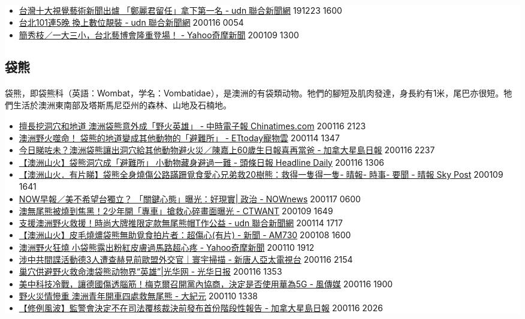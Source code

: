 - [台灣十大視覺藝術新聞出爐 「鄭麗君留任」拿下第一名 - udn 聯合新聞網](https://udn.com/news/story/7270/4243105 "台灣十大視覺藝術新聞出爐 「鄭麗君留任」拿下第一名 - udn 聯合新聞網") 191223 1600
- [台北101連5晚 換上數位靚裝 - udn 聯合新聞網](https://udn.com/news/story/11319/4290394 "台北101連5晚 換上數位靚裝 - udn 聯合新聞網") 200116 0054
- [簡秀枝／一大三小，台北藝博會隆重登場！ - Yahoo奇摩新聞](https://tw.news.yahoo.com/%E7%B0%A1%E7%A7%80%E6%9E%9D-%E5%A4%A7%E4%B8%89%E5%B0%8F-%E5%8F%B0%E5%8C%97%E8%97%9D%E5%8D%9A%E6%9C%83%E9%9A%86%E9%87%8D%E7%99%BB%E5%A0%B4-050000414.html "簡秀枝／一大三小，台北藝博會隆重登場！ - Yahoo奇摩新聞") 200109 1300

## 袋熊

袋熊，即袋熊科（英語：Wombat，学名：Vombatidae），是澳洲的有袋類动物。牠們的腳短及肌肉發達，身長約有1米，尾巴亦很短。牠們生活於澳洲東南部及塔斯馬尼亞州的森林、山地及石楠地。
- [擅長挖洞穴和地道 澳洲袋熊意外成「野火英雄」 - 中時電子報 Chinatimes.com](https://www.chinatimes.com/realtimenews/20200116004388-260408 "擅長挖洞穴和地道 澳洲袋熊意外成「野火英雄」 - 中時電子報 Chinatimes.com") 200116 2123
- [澳洲野火噬命！ 袋熊的地道變成其他動物的「避難所」 - ETtoday寵物雲](https://pets.ettoday.net/news/1625310 "澳洲野火噬命！ 袋熊的地道變成其他動物的「避難所」 - ETtoday寵物雲") 200114 1347
- [今日睇咗未？澳洲袋熊讓出洞穴給其他動物避火災／陳嘉上60歲生日報喜再當爸 - 加拿大星島日報](https://www.singtao.ca/4040275/2020-01-16/news-%E4%BB%8A%E6%97%A5%E7%9D%87%E5%92%97%E6%9C%AA%EF%BC%9F%E6%BE%B3%E6%B4%B2%E8%A2%8B%E7%86%8A%E8%AE%93%E5%87%BA%E6%B4%9E%E7%A9%B4+%E7%B5%A6%E5%85%B6%E4%BB%96%E5%8B%95%E7%89%A9%E9%81%BF%E7%81%AB%E7%81%BD%EF%BC%8F%E9%99%B3%E5%98%89%E4%B8%8A60%E6%AD%B2%E7%94%9F%E6%97%A5%E5%A0%B1%E5%96%9C%E5%86%8D%E7%95%B6%E7%88%B8/ "今日睇咗未？澳洲袋熊讓出洞穴給其他動物避火災／陳嘉上60歲生日報喜再當爸 - 加拿大星島日報") 200116 2237
- [【澳洲山火】袋熊洞穴成「避難所」 小動物藏身避過一難 - 頭條日報 Headline Daily](https://hd.stheadline.com/news/realtime/wo/1681878/%E5%8D%B3%E6%99%82-%E5%9C%8B%E9%9A%9B-%E6%BE%B3%E6%B4%B2%E5%B1%B1%E7%81%AB-%E8%A2%8B%E7%86%8A%E6%B4%9E%E7%A9%B4%E6%88%90-%E9%81%BF%E9%9B%A3%E6%89%80-%E5%B0%8F%E5%8B%95%E7%89%A9%E8%97%8F%E8%BA%AB%E9%81%BF%E9%81%8E%E4%B8%80%E9%9B%A3 "【澳洲山火】袋熊洞穴成「避難所」 小動物藏身避過一難 - 頭條日報 Headline Daily") 200116 1306
- [【澳洲山火．有片睇】袋熊全身燒傷公路蹣跚覓食愛心兄弟救20樹熊：救得一隻得一隻- 晴報- 時事- 要聞 - 晴報 Sky Post](https://skypost.ulifestyle.com.hk/article/2537516/%E3%80%90%E6%BE%B3%E6%B4%B2%E5%B1%B1%E7%81%AB%EF%BC%8E%E6%9C%89%E7%89%87%E7%9D%87%E3%80%91%E8%A2%8B%E7%86%8A%E5%85%A8%E8%BA%AB%E7%87%92%E5%82%B7%E5%85%AC%E8%B7%AF%E8%B9%A3%E8%B7%9A%E8%A6%93%E9%A3%9F%20%E6%84%9B%E5%BF%83%E5%85%84%E5%BC%9F%E6%95%9120%E6%A8%B9%E7%86%8A%EF%BC%9A%E6%95%91%E5%BE%97%E4%B8%80%E9%9A%BB%E5%BE%97%E4%B8%80%E9%9A%BB "【澳洲山火．有片睇】袋熊全身燒傷公路蹣跚覓食愛心兄弟救20樹熊：救得一隻得一隻- 晴報- 時事- 要聞 - 晴報 Sky Post") 200109 1641
- [NOW早報／美不希望台獨立？ 「關鍵心態」曝光：好現實| 政治 - NOWnews](https://www.nownews.com/news/20200117/3890057/ "NOW早報／美不希望台獨立？ 「關鍵心態」曝光：好現實| 政治 - NOWnews") 200117 0600
- [澳無尾熊被燒到焦黑！2少年開「專車」搶救心碎畫面曝光 - CTWANT](https://www.ctwant.com/article/31921 "澳無尾熊被燒到焦黑！2少年開「專車」搶救心碎畫面曝光 - CTWANT") 200109 1649
- [支援澳洲野火救援！時尚大牌推限定款無尾熊帽T作公益 - udn 聯合新聞網](https://udn.com/news/story/6809/4286990 "支援澳洲野火救援！時尚大牌推限定款無尾熊帽T作公益 - udn 聯合新聞網") 200114 1717
- [【澳洲山火】皮毛燒燶袋熊無助覓食拍片者：超傷心(有片) - 新聞 - AM730](https://www.am730.com.hk/news/%E6%96%B0%E8%81%9E/%E3%80%90%E6%BE%B3%E6%B4%B2%E5%B1%B1%E7%81%AB%E3%80%91%E7%9A%AE%E6%AF%9B%E7%87%92%E7%87%B6%E8%A2%8B%E7%86%8A%E7%84%A1%E5%8A%A9%E8%A6%93%E9%A3%9F-%E6%8B%8D%E7%89%87%E8%80%85%EF%BC%9A%E8%B6%85%E5%82%B7%E5%BF%83-%E6%9C%89%E7%89%87-203009 "【澳洲山火】皮毛燒燶袋熊無助覓食拍片者：超傷心(有片) - 新聞 - AM730") 200108 1600
- [澳洲野火狂燒 小袋熊露出粉紅皮膚過馬路超心疼 - Yahoo奇摩新聞](https://tw.news.yahoo.com/%E6%BE%B3%E6%B4%B2%E9%87%8E%E7%81%AB%E7%8B%82%E7%87%92-%E5%B0%8F%E8%A2%8B%E7%86%8A%E9%9C%B2%E5%87%BA%E7%B2%89%E7%B4%85%E7%9A%AE%E8%86%9A%E9%81%8E%E9%A6%AC%E8%B7%AF%E8%B6%85%E5%BF%83%E7%96%BC-111222115.html "澳洲野火狂燒 小袋熊露出粉紅皮膚過馬路超心疼 - Yahoo奇摩新聞") 200110 1912
- [涉中共間諜活動德3人遭查赫見前歐盟外交官｜寰宇掃描 - 新唐人亞太電視台](http://www.ntdtv.com.tw/b5/20200116/video/262229.html?%E6%B6%89%E4%B8%AD%E5%85%B1%E9%96%93%E8%AB%9C%E6%B4%BB%E5%8B%95%E5%BE%B73%E4%BA%BA%E9%81%AD%E6%9F%A5%20%E8%B5%AB%E8%A6%8B%E5%89%8D%E6%AD%90%E7%9B%9F%E5%A4%96%E4%BA%A4%E5%AE%98%EF%BD%9C%E5%AF%B0%E5%AE%87%E6%8E%83%E6%8F%8F "涉中共間諜活動德3人遭查赫見前歐盟外交官｜寰宇掃描 - 新唐人亞太電視台") 200116 2154
- [巢穴供避野火救命澳袋熊动物界“英雄”|光华网 - 光华日报](https://www.kwongwah.com.my/20200116/%E5%B7%A2%E7%A9%B4%E4%BE%9B%E9%81%BF%E9%87%8E%E7%81%AB%E6%95%91%E5%91%BD-%E6%BE%B3%E8%A2%8B%E7%86%8A%E5%8A%A8%E7%89%A9%E7%95%8C%E8%8B%B1%E9%9B%84/ "巢穴供避野火救命澳袋熊动物界“英雄”|光华网 - 光华日报") 200116 1353
- [美中科技冷戰，讓德國傷透腦筋！梅克爾召開黨內協商，決定是否使用華為5G - 風傳媒](https://www.storm.mg/article/2189007 "美中科技冷戰，讓德國傷透腦筋！梅克爾召開黨內協商，決定是否使用華為5G - 風傳媒") 200116 1900
- [野火災情慘重 澳洲青年開車四處救無尾熊 - 大紀元](http://www.epochtimes.com/b5/20/1/10/n11781469.htm "野火災情慘重 澳洲青年開車四處救無尾熊 - 大紀元") 200110 1338
- [【修例風波】監警會決定不在司法覆核裁決前發布首份階段性報告 - 加拿大星島日報](https://www.singtao.ca/4040131/2020-01-16/news-%E3%80%90%E4%BF%AE%E4%BE%8B%E9%A2%A8%E6%B3%A2%E3%80%91%E7%9B%A3%E8%AD%A6%E6%9C%83%E6%B1%BA%E5%AE%9A%E4%B8%8D%E5%9C%A8%E5%8F%B8%E6%B3%95%E8%A6%86%E6%A0%B8%E8%A3%81%E6%B1%BA%E5%89%8D%E7%99%BC%E5%B8%83%E9%A6%96%E4%BB%BD%E9%9A%8E%E6%AE%B5%E6%80%A7%E5%A0%B1%E5%91%8A/ "【修例風波】監警會決定不在司法覆核裁決前發布首份階段性報告 - 加拿大星島日報") 200116 2026